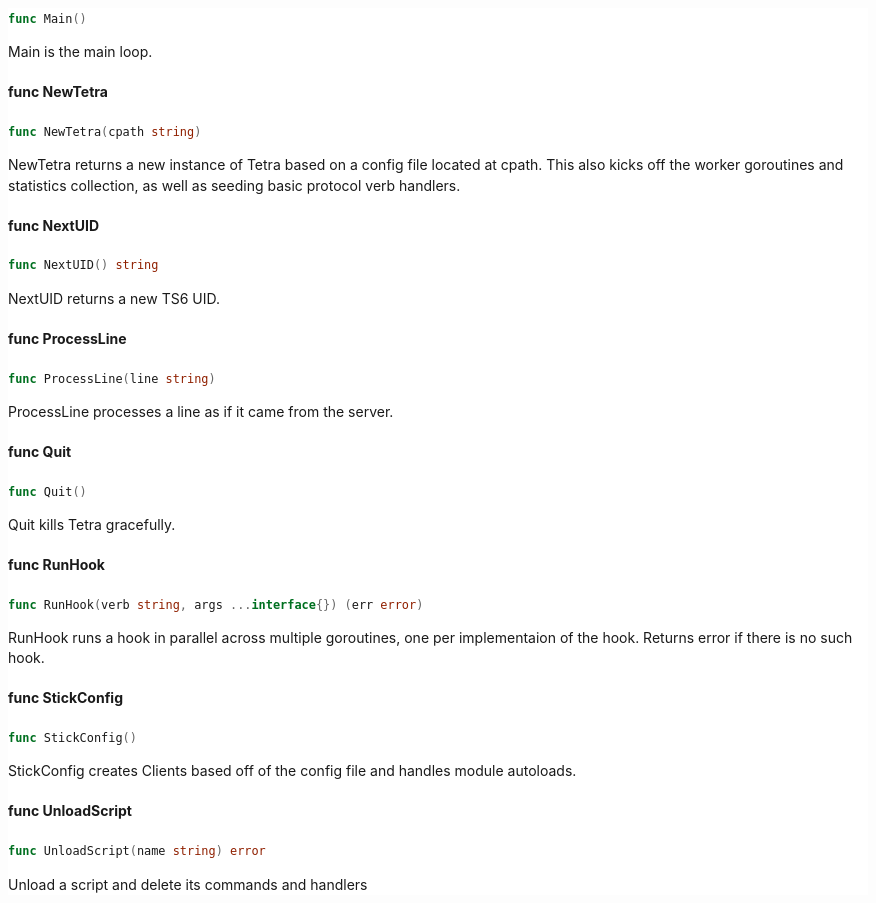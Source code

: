 ```go
func Main()
```
Main is the main loop.

#### func  NewTetra

```go
func NewTetra(cpath string)
```
NewTetra returns a new instance of Tetra based on a config file located at
cpath. This also kicks off the worker goroutines and statistics collection, as
well as seeding basic protocol verb handlers.

#### func  NextUID

```go
func NextUID() string
```
NextUID returns a new TS6 UID.

#### func  ProcessLine

```go
func ProcessLine(line string)
```
ProcessLine processes a line as if it came from the server.

#### func  Quit

```go
func Quit()
```
Quit kills Tetra gracefully.

#### func  RunHook

```go
func RunHook(verb string, args ...interface{}) (err error)
```
RunHook runs a hook in parallel across multiple goroutines, one per
implementaion of the hook. Returns error if there is no such hook.

#### func  StickConfig

```go
func StickConfig()
```
StickConfig creates Clients based off of the config file and handles module
autoloads.

#### func  UnloadScript

```go
func UnloadScript(name string) error
```
Unload a script and delete its commands and handlers
